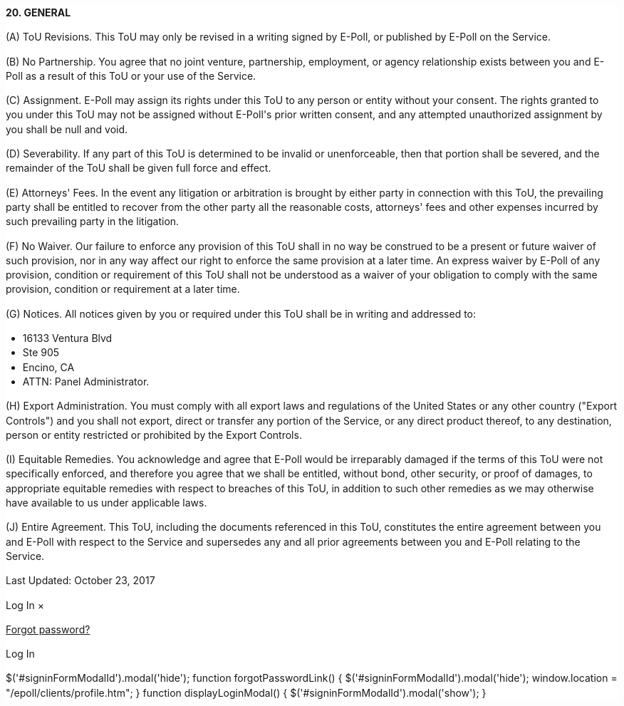 **20\. GENERAL**

(A) ToU Revisions. This ToU may only be revised in a writing signed by E-Poll, or published by E-Poll on the Service.

(B) No Partnership. You agree that no joint venture, partnership, employment, or agency relationship exists between you and E-Poll as a result of this ToU or your use of the Service.

(C) Assignment. E-Poll may assign its rights under this ToU to any person or entity without your consent. The rights granted to you under this ToU may not be assigned without E-Poll's prior written consent, and any attempted unauthorized assignment by you shall be null and void.

(D) Severability. If any part of this ToU is determined to be invalid or unenforceable, then that portion shall be severed, and the remainder of the ToU shall be given full force and effect.

(E) Attorneys' Fees. In the event any litigation or arbitration is brought by either party in connection with this ToU, the prevailing party shall be entitled to recover from the other party all the reasonable costs, attorneys' fees and other expenses incurred by such prevailing party in the litigation.

(F) No Waiver. Our failure to enforce any provision of this ToU shall in no way be construed to be a present or future waiver of such provision, nor in any way affect our right to enforce the same provision at a later time. An express waiver by E-Poll of any provision, condition or requirement of this ToU shall not be understood as a waiver of your obligation to comply with the same provision, condition or requirement at a later time.

(G) Notices. All notices given by you or required under this ToU shall be in writing and addressed to:

*   16133 Ventura Blvd
*   Ste 905
*   Encino, CA
*   ATTN: Panel Administrator.

(H) Export Administration. You must comply with all export laws and regulations of the United States or any other country ("Export Controls") and you shall not export, direct or transfer any portion of the Service, or any direct product thereof, to any destination, person or entity restricted or prohibited by the Export Controls.

(I) Equitable Remedies. You acknowledge and agree that E-Poll would be irreparably damaged if the terms of this ToU were not specifically enforced, and therefore you agree that we shall be entitled, without bond, other security, or proof of damages, to appropriate equitable remedies with respect to breaches of this ToU, in addition to such other remedies as we may otherwise have available to us under applicable laws.

(J) Entire Agreement. This ToU, including the documents referenced in this ToU, constitutes the entire agreement between you and E-Poll with respect to the Service and supersedes any and all prior agreements between you and E-Poll relating to the Service.

Last Updated: October 23, 2017

Log In ×

[Forgot password?](#)

Log In

$('#signinFormModalId').modal('hide'); function forgotPasswordLink() { $('#signinFormModalId').modal('hide'); window.location = "/epoll/clients/profile.htm"; } function displayLoginModal() { $('#signinFormModalId').modal('show'); }
